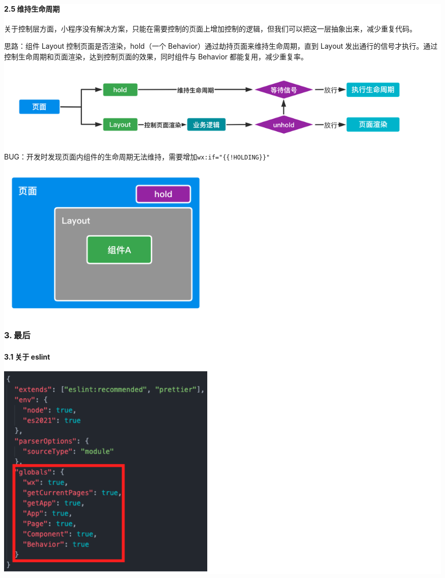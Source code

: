 #### 2.5 维持生命周期

关于控制层方面，小程序没有解决方案，只能在需要控制的页面上增加控制的逻辑，但我们可以把这一层抽象出来，减少重复代码。

思路：组件 Layout 控制页面是否渲染，hold（一个 Behavior）通过劫持页面来维持生命周期，直到 Layout 发出通行的信号才执行。通过控制生命周期和页面渲染，达到控制页面的效果，同时组件与 Behavior 都能复用，减少重复率。

<img src="../images/screenshots/38.png" width="800" />

BUG：开发时发现页面内组件的生命周期无法维持，需要增加`wx:if="{{!HOLDING}}"`

<img src="../images/screenshots/39.png" width="400" />

### 3. 最后

#### 3.1 关于 eslint

<img src="../images/screenshots/40.png" width="400" />
